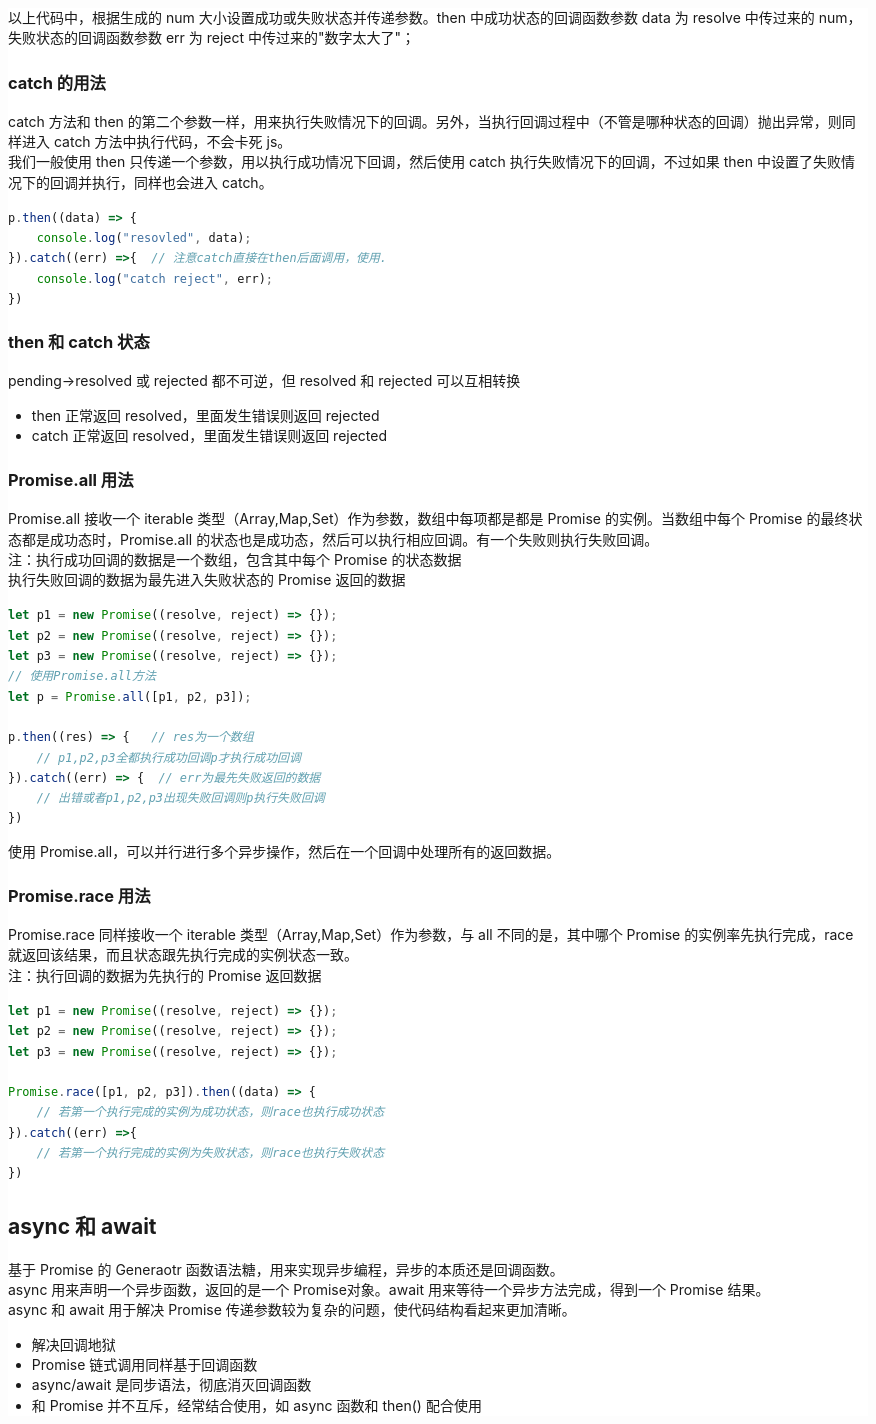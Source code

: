 ```js  
```  
以上代码中，根据生成的 num 大小设置成功或失败状态并传递参数。then 中成功状态的回调函数参数 data 为 resolve 中传过来的 num，失败状态的回调函数参数 err 为 reject 中传过来的"数字太大了"；  
### catch 的用法  
catch 方法和 then 的第二个参数一样，用来执行失败情况下的回调。另外，当执行回调过程中（不管是哪种状态的回调）抛出异常，则同样进入 catch 方法中执行代码，不会卡死 js。  
我们一般使用 then 只传递一个参数，用以执行成功情况下回调，然后使用 catch 执行失败情况下的回调，不过如果 then 中设置了失败情况下的回调并执行，同样也会进入 catch。  
```js  
p.then((data) => {  
    console.log("resovled", data);  
}).catch((err) =>{  // 注意catch直接在then后面调用，使用.  
    console.log("catch reject", err);  
})  
```  
### then 和 catch 状态  
pending->resolved 或 rejected 都不可逆，但 resolved 和 rejected 可以互相转换  
* then 正常返回 resolved，里面发生错误则返回 rejected  
* catch 正常返回 resolved，里面发生错误则返回 rejected  
### Promise.all 用法  
Promise.all 接收一个 iterable 类型（Array,Map,Set）作为参数，数组中每项都是都是 Promise 的实例。当数组中每个 Promise 的最终状态都是成功态时，Promise.all 的状态也是成功态，然后可以执行相应回调。有一个失败则执行失败回调。  
注：执行成功回调的数据是一个数组，包含其中每个 Promise 的状态数据  
执行失败回调的数据为最先进入失败状态的 Promise 返回的数据  
```js  
let p1 = new Promise((resolve, reject) => {});  
let p2 = new Promise((resolve, reject) => {});  
let p3 = new Promise((resolve, reject) => {});  
// 使用Promise.all方法  
let p = Promise.all([p1, p2, p3]);  

p.then((res) => {   // res为一个数组
    // p1,p2,p3全都执行成功回调p才执行成功回调  
}).catch((err) => {  // err为最先失败返回的数据  
    // 出错或者p1,p2,p3出现失败回调则p执行失败回调  
})  
```  
使用 Promise.all，可以并行进行多个异步操作，然后在一个回调中处理所有的返回数据。  
### Promise.race 用法  
Promise.race 同样接收一个 iterable 类型（Array,Map,Set）作为参数，与 all 不同的是，其中哪个 Promise 的实例率先执行完成，race 就返回该结果，而且状态跟先执行完成的实例状态一致。  
注：执行回调的数据为先执行的 Promise 返回数据
```js  
let p1 = new Promise((resolve, reject) => {});  
let p2 = new Promise((resolve, reject) => {});  
let p3 = new Promise((resolve, reject) => {});  

Promise.race([p1, p2, p3]).then((data) => {  
    // 若第一个执行完成的实例为成功状态，则race也执行成功状态  
}).catch((err) =>{  
    // 若第一个执行完成的实例为失败状态，则race也执行失败状态  
})  
```  
## async 和 await  
基于 Promise 的 Generaotr 函数语法糖，用来实现异步编程，异步的本质还是回调函数。  
async 用来声明一个异步函数，返回的是一个 Promise对象。await 用来等待一个异步方法完成，得到一个 Promise 结果。  
async 和 await 用于解决 Promise 传递参数较为复杂的问题，使代码结构看起来更加清晰。  
* 解决回调地狱  
* Promise 链式调用同样基于回调函数  
* async/await 是同步语法，彻底消灭回调函数  
* 和 Promise 并不互斥，经常结合使用，如 async 函数和 then() 配合使用  
